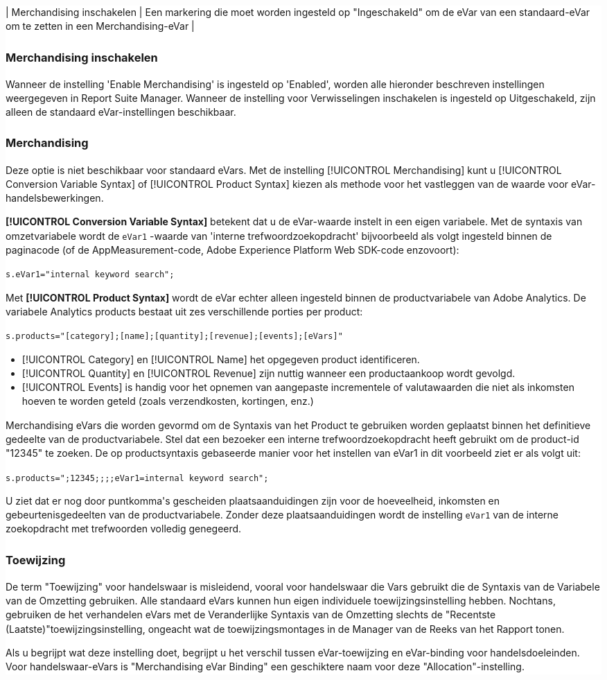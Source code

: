 | Merchandising inschakelen | Een markering die moet worden ingesteld op &quot;Ingeschakeld&quot; om de eVar van een standaard-eVar om te zetten in een Merchandising-eVar |

### Merchandising inschakelen

Wanneer de instelling &#39;Enable Merchandising&#39; is ingesteld op &#39;Enabled&#39;, worden alle hieronder beschreven instellingen weergegeven in Report Suite Manager. Wanneer de instelling voor Verwisselingen inschakelen is ingesteld op Uitgeschakeld, zijn alleen de standaard eVar-instellingen beschikbaar.

### Merchandising

Deze optie is niet beschikbaar voor standaard eVars. Met de instelling [!UICONTROL Merchandising] kunt u [!UICONTROL Conversion Variable Syntax] of [!UICONTROL Product Syntax] kiezen als methode voor het vastleggen van de waarde voor eVar-handelsbewerkingen.

**[!UICONTROL Conversion Variable Syntax]** betekent dat u de eVar-waarde instelt in een eigen variabele. Met de syntaxis van omzetvariabele wordt de `eVar1` -waarde van &#39;interne trefwoordzoekopdracht&#39; bijvoorbeeld als volgt ingesteld binnen de paginacode (of de AppMeasurement-code, Adobe Experience Platform Web SDK-code enzovoort):

`s.eVar1="internal keyword search";`

Met **[!UICONTROL Product Syntax]** wordt de eVar echter alleen ingesteld binnen de productvariabele van Adobe Analytics. De variabele Analytics products bestaat uit zes verschillende porties per product:

`s.products="[category];[name];[quantity];[revenue];[events];[eVars]"`

* [!UICONTROL Category] en [!UICONTROL Name] het opgegeven product identificeren.
* [!UICONTROL Quantity] en [!UICONTROL Revenue] zijn nuttig wanneer een productaankoop wordt gevolgd.
* [!UICONTROL Events] is handig voor het opnemen van aangepaste incrementele of valutawaarden die niet als inkomsten hoeven te worden geteld (zoals verzendkosten, kortingen, enz.)

Merchandising eVars die worden gevormd om de Syntaxis van het Product te gebruiken worden geplaatst binnen het definitieve gedeelte van de productvariabele. Stel dat een bezoeker een interne trefwoordzoekopdracht heeft gebruikt om de product-id &quot;12345&quot; te zoeken. De op productsyntaxis gebaseerde manier voor het instellen van eVar1 in dit voorbeeld ziet er als volgt uit:

`s.products=";12345;;;;eVar1=internal keyword search";`

U ziet dat er nog door puntkomma&#39;s gescheiden plaatsaanduidingen zijn voor de hoeveelheid, inkomsten en gebeurtenisgedeelten van de productvariabele.  Zonder deze plaatsaanduidingen wordt de instelling `eVar1` van de interne zoekopdracht met trefwoorden volledig genegeerd.

### Toewijzing

De term &quot;Toewijzing&quot; voor handelswaar is misleidend, vooral voor handelswaar die Vars gebruikt die de Syntaxis van de Variabele van de Omzetting gebruiken. Alle standaard eVars kunnen hun eigen individuele toewijzingsinstelling hebben. Nochtans, gebruiken de het verhandelen eVars met de Veranderlijke Syntaxis van de Omzetting slechts de &quot;Recentste (Laatste)&quot;toewijzingsinstelling, ongeacht wat de toewijzingsmontages in de Manager van de Reeks van het Rapport tonen.

Als u begrijpt wat deze instelling doet, begrijpt u het verschil tussen eVar-toewijzing en eVar-binding voor handelsdoeleinden. Voor handelswaar-eVars is &quot;Merchandising eVar Binding&quot; een geschiktere naam voor deze &quot;Allocation&quot;-instelling.
